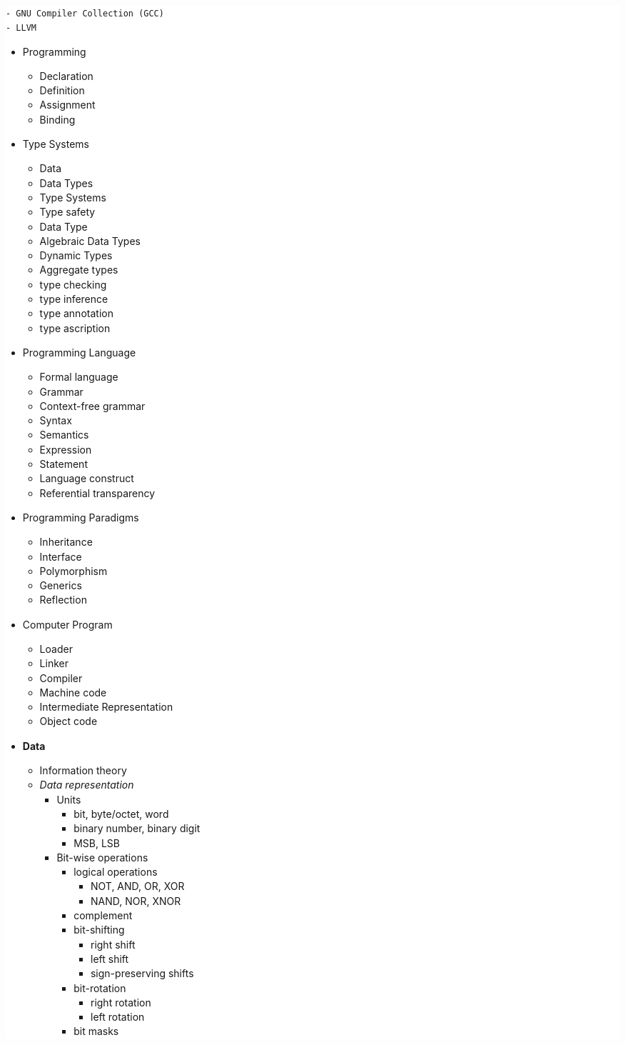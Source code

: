     - GNU Compiler Collection (GCC)
    - LLVM
* Programming
  - Declaration
  - Definition
  - Assignment
  - Binding
* Type Systems
  - Data
  - Data Types
  - Type Systems
  - Type safety
  - Data Type
  - Algebraic Data Types
  - Dynamic Types
  - Aggregate types
  - type checking
  - type inference
  - type annotation
  - type ascription
* Programming Language
  - Formal language
  - Grammar
  - Context-free grammar
  - Syntax
  - Semantics
  - Expression
  - Statement
  - Language construct
  - Referential transparency
* Programming Paradigms
  - Inheritance
  - Interface
  - Polymorphism
  - Generics
  - Reflection
* Computer Program
  - Loader
  - Linker
  - Compiler
  - Machine code
  - Intermediate Representation
  - Object code

* **Data**
  * Information theory
  * *Data representation*
    * Units
      - bit, byte/octet, word
      - binary number, binary digit
      - MSB, LSB
    * Bit-wise operations
      * logical operations
        - NOT, AND, OR, XOR
        - NAND, NOR, XNOR
      * complement
      * bit-shifting
        - right shift
        - left shift
        - sign-preserving shifts
      * bit-rotation
        - right rotation
        - left rotation
      * bit masks